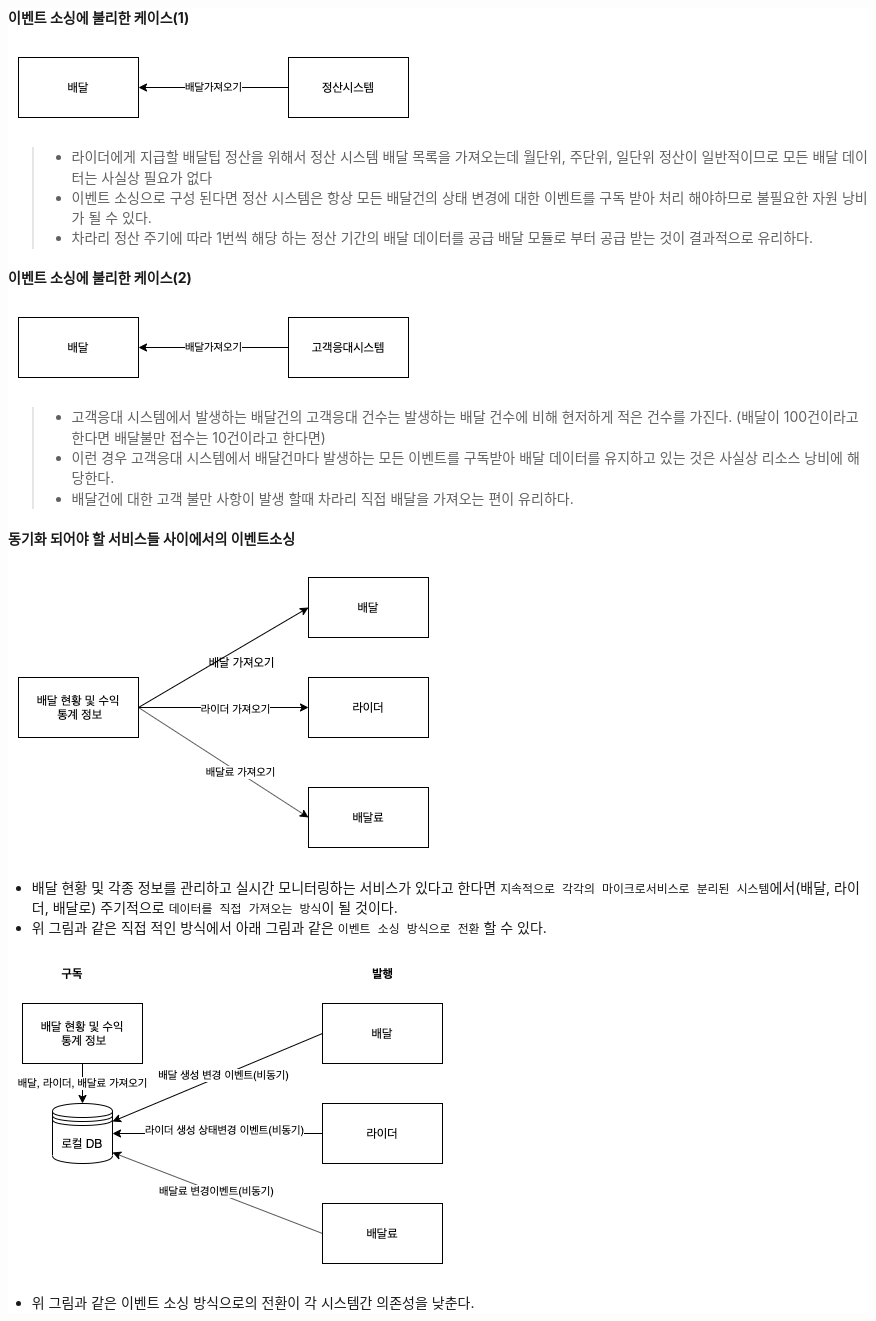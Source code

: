 #### 이벤트 소싱에 불리한 케이스(1)
![spring-microservice-get-delivery-list-from-calculator](/assets/post-img/spring-microservice/spring-microservice-get-delivery-list-from-calculator.png)

> - 라이더에게 지급할 배달팁 정산을 위해서 정산 시스템 배달 목록을 가져오는데  월단위, 주단위, 일단위 정산이 일반적이므로 모든 배달 데이터는 사실상 필요가 없다
> - 이벤트 소싱으로 구성 된다면 정산 시스템은 항상 모든 배달건의 상태 변경에 대한 이벤트를 구독 받아 처리 해야하므로 불필요한 자원 낭비가 될 수 있다.
> - 차라리 정산 주기에 따라 1번씩 해당 하는 정산 기간의 배달 데이터를 공급 배달 모듈로 부터 공급 받는 것이 결과적으로 유리하다.

#### 이벤트 소싱에 불리한 케이스(2)
![spring-microservice-get-delivery-list-from-crm](/assets/post-img/spring-microservice/spring-microservice-get-delivery-list-from-crm.png)
> - 고객응대 시스템에서 발생하는 배달건의 고객응대 건수는 발생하는 배달 건수에 비해 현저하게 적은 건수를 가진다. (배달이 100건이라고 한다면 배달불만 접수는 10건이라고 한다면)
> - 이런 경우 고객응대 시스템에서 배달건마다 발생하는 모든 이벤트를 구독받아 배달 데이터를 유지하고 있는 것은 사실상 리소스 낭비에 해당한다.
> - 배달건에 대한 고객 불만 사항이 발생 할때 차라리 직접 배달을 가져오는 편이 유리하다.

#### 동기화 되어야 할 서비스들 사이에서의 이벤트소싱

![spring-microservice-delivery-dashboard-direct](/assets/post-img/spring-microservice/spring-microservice-delivery-dashboard-direct.png)
- 배달 현황 및 각종 정보를 관리하고 실시간 모니터링하는 서비스가 있다고 한다면 `지속적으로 각각의 마이크로서비스로 분리된 시스템`에서(배달, 라이더, 배달로) 주기적으로 `데이터를 직접 가져오는 방식`이 될 것이다.
- 위 그림과 같은 직접 적인 방식에서 아래 그림과 같은 `이벤트 소싱 방식으로 전환` 할 수 있다.

![spring-microservice-delivery-dashboard-event-sourcing](/assets/post-img/spring-microservice/spring-microservice-delivery-dashboard-event-sourcing.png)
- 위 그림과 같은 이벤트 소싱 방식으로의 전환이 각 시스템간 의존성을 낮춘다.
